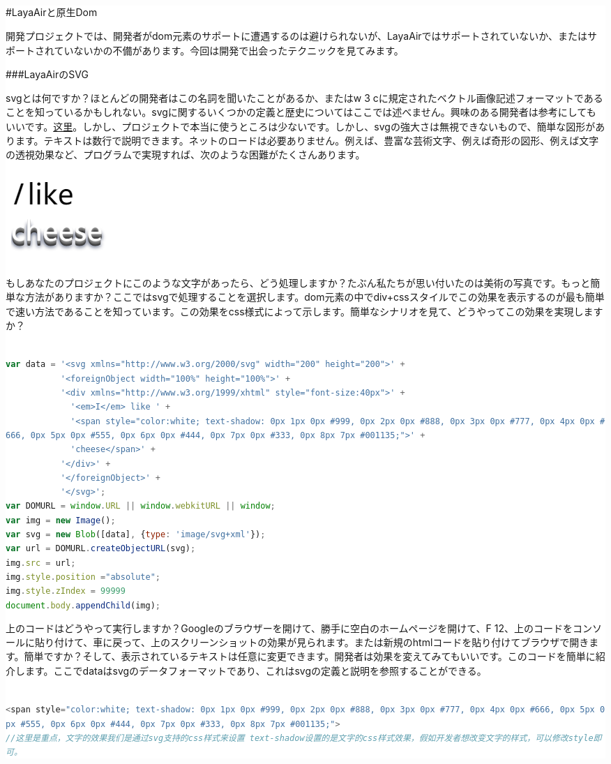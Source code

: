 #LayaAirと原生Dom

開発プロジェクトでは、開発者がdom元素のサポートに遭遇するのは避けられないが、LayaAirではサポートされていないか、またはサポートされていないかの不備があります。今回は開発で出会ったテクニックを見てみます。

###LayaAirのSVG

svgとは何ですか？ほとんどの開発者はこの名詞を聞いたことがあるか、またはw 3 cに規定されたベクトル画像記述フォーマットであることを知っているかもしれない。svgに関するいくつかの定義と歴史についてはここでは述べません。興味のある開発者は参考にしてもいいです。[这里](https://ldc.layabox.com/doc/?nav=zh-as-3-4-1)。しかし、プロジェクトで本当に使うところは少ないです。しかし、svgの強大さは無視できないもので、簡単な図形があります。テキストは数行で説明できます。ネットのロードは必要ありません。例えば、豊富な芸術文字、例えば奇形の図形、例えば文字の透視効果など、プログラムで実現すれば、次のような困難がたくさんあります。

![1](img/1.png)</br>


もしあなたのプロジェクトにこのような文字があったら、どう処理しますか？たぶん私たちが思い付いたのは美術の写真です。もっと簡単な方法がありますか？ここではsvgで処理することを選択します。dom元素の中でdiv+cssスタイルでこの効果を表示するのが最も簡単で速い方法であることを知っています。この効果をcss様式によって示します。簡単なシナリオを見て、どうやってこの効果を実現しますか？


```javascript

var data = '<svg xmlns="http://www.w3.org/2000/svg" width="200" height="200">' +
           '<foreignObject width="100%" height="100%">' +
           '<div xmlns="http://www.w3.org/1999/xhtml" style="font-size:40px">' +
             '<em>I</em> like ' + 
             '<span style="color:white; text-shadow: 0px 1px 0px #999, 0px 2px 0px #888, 0px 3px 0px #777, 0px 4px 0px #666, 0px 5px 0px #555, 0px 6px 0px #444, 0px 7px 0px #333, 0px 8px 7px #001135;">' +
             'cheese</span>' +
           '</div>' +
           '</foreignObject>' +
           '</svg>';
var DOMURL = window.URL || window.webkitURL || window;
var img = new Image();
var svg = new Blob([data], {type: 'image/svg+xml'});
var url = DOMURL.createObjectURL(svg);
img.src = url;
img.style.position ="absolute";
img.style.zIndex = 99999
document.body.appendChild(img);
```


上のコードはどうやって実行しますか？Googleのブラウザーを開けて、勝手に空白のホームページを開けて、F 12、上のコードをコンソールに貼り付けて、車に戻って、上のスクリーンショットの効果が見られます。または新規のhtmlコードを貼り付けてブラウザで開きます。簡単ですか？そして、表示されているテキストは任意に変更できます。開発者は効果を変えてみてもいいです。このコードを簡単に紹介します。ここでdataはsvgのデータフォーマットであり、これはsvgの定義と説明を参照することができる。


```javascript

<span style="color:white; text-shadow: 0px 1px 0px #999, 0px 2px 0px #888, 0px 3px 0px #777, 0px 4px 0px #666, 0px 5px 0px #555, 0px 6px 0px #444, 0px 7px 0px #333, 0px 8px 7px #001135;">
//这里是重点，文字的效果我们是通过svg支持的css样式来设置 text-shadow设置的是文字的css样式效果，假如开发者想改变文字的样式，可以修改style即可。
```
